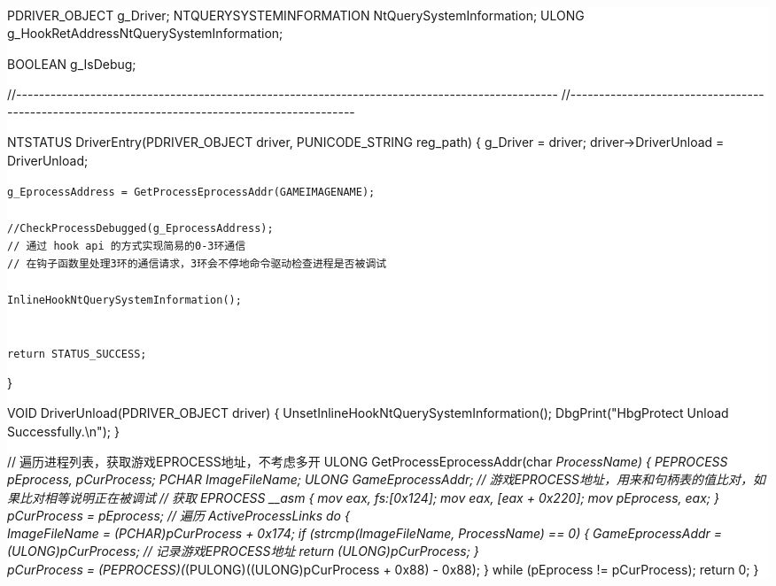 
PDRIVER_OBJECT g_Driver;
NTQUERYSYSTEMINFORMATION NtQuerySystemInformation;
ULONG g_HookRetAddressNtQuerySystemInformation;

BOOLEAN g_IsDebug;

//-----------------------------------------------------------------------------------------------
//-----------------------------------------------------------------------------------------------

NTSTATUS DriverEntry(PDRIVER_OBJECT driver, PUNICODE_STRING reg_path)
{
	g_Driver = driver;
	driver->DriverUnload = DriverUnload;

	g_EprocessAddress = GetProcessEprocessAddr(GAMEIMAGENAME);

	//CheckProcessDebugged(g_EprocessAddress);
	// 通过 hook api 的方式实现简易的0-3环通信
	// 在钩子函数里处理3环的通信请求，3环会不停地命令驱动检查进程是否被调试
		
	InlineHookNtQuerySystemInformation();
	

	return STATUS_SUCCESS;
}

VOID DriverUnload(PDRIVER_OBJECT driver)
{
	UnsetInlineHookNtQuerySystemInformation();
	DbgPrint("HbgProtect Unload Successfully.\n");
}

// 遍历进程列表，获取游戏EPROCESS地址，不考虑多开
ULONG GetProcessEprocessAddr(char *ProcessName)
{
	PEPROCESS pEprocess, pCurProcess;
	PCHAR ImageFileName;
	ULONG GameEprocessAddr; // 游戏EPROCESS地址，用来和句柄表的值比对，如果比对相等说明正在被调试
	// 获取 EPROCESS
	__asm
	{
		mov eax, fs:[0x124];
		mov eax, [eax + 0x220];
		mov pEprocess, eax;
	}
	pCurProcess = pEprocess;
	// 遍历 ActiveProcessLinks
	do
	{		
		ImageFileName = (PCHAR)pCurProcess + 0x174;
		if (strcmp(ImageFileName, ProcessName) == 0)
		{
			GameEprocessAddr = (ULONG)pCurProcess; // 记录游戏EPROCESS地址
			return (ULONG)pCurProcess;
		}				
		pCurProcess = (PEPROCESS)(*(PULONG)((ULONG)pCurProcess + 0x88) - 0x88);
	} while (pEprocess != pCurProcess);
	return 0;
}

